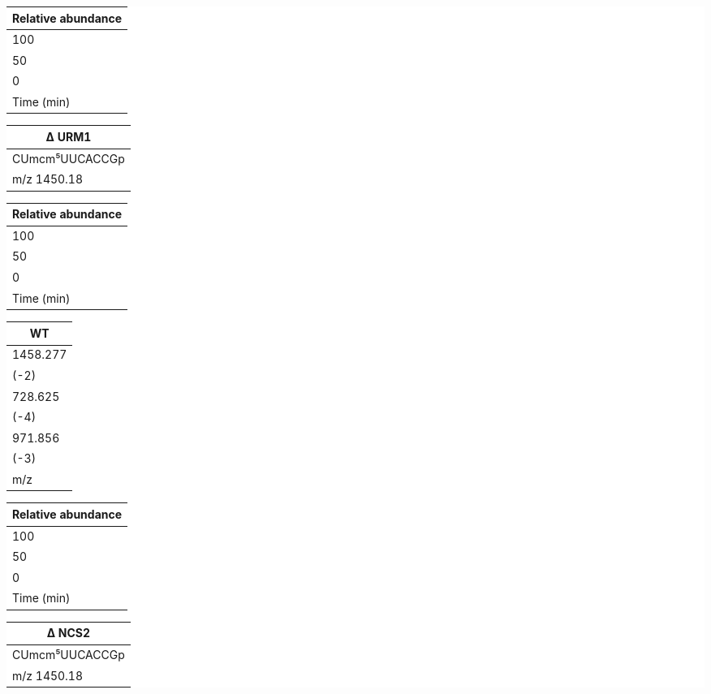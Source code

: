 | Relative abundance |
| --- |
| 100 |
| 50 |
| 0 |
| Time (min) |

| Δ URM1 |
| --- |
| CUmcm⁵UUCACCGp |
| m/z 1450.18 |

| Relative abundance |
| --- |
| 100 |
| 50 |
| 0 |
| Time (min) |

| WT |
| --- |
| 1458.277 |
| (-2) |
| 728.625 |
| (-4) |
| 971.856 |
| (-3) |
| m/z |

| Relative abundance |
| --- |
| 100 |
| 50 |
| 0 |
| Time (min) |

| Δ NCS2 |
| --- |
| CUmcm⁵UUCACCGp |
| m/z 1450.18 |
